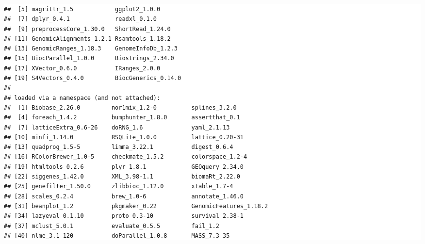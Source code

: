     ##  [5] magrittr_1.5            ggplot2_1.0.0          
    ##  [7] dplyr_0.4.1             readxl_0.1.0           
    ##  [9] preprocessCore_1.30.0   ShortRead_1.24.0       
    ## [11] GenomicAlignments_1.2.1 Rsamtools_1.18.2       
    ## [13] GenomicRanges_1.18.3    GenomeInfoDb_1.2.3     
    ## [15] BiocParallel_1.0.0      Biostrings_2.34.0      
    ## [17] XVector_0.6.0           IRanges_2.0.0          
    ## [19] S4Vectors_0.4.0         BiocGenerics_0.14.0    
    ## 
    ## loaded via a namespace (and not attached):
    ##  [1] Biobase_2.26.0         nor1mix_1.2-0          splines_3.2.0         
    ##  [4] foreach_1.4.2          bumphunter_1.8.0       assertthat_0.1        
    ##  [7] latticeExtra_0.6-26    doRNG_1.6              yaml_2.1.13           
    ## [10] minfi_1.14.0           RSQLite_1.0.0          lattice_0.20-31       
    ## [13] quadprog_1.5-5         limma_3.22.1           digest_0.6.4          
    ## [16] RColorBrewer_1.0-5     checkmate_1.5.2        colorspace_1.2-4      
    ## [19] htmltools_0.2.6        plyr_1.8.1             GEOquery_2.34.0       
    ## [22] siggenes_1.42.0        XML_3.98-1.1           biomaRt_2.22.0        
    ## [25] genefilter_1.50.0      zlibbioc_1.12.0        xtable_1.7-4          
    ## [28] scales_0.2.4           brew_1.0-6             annotate_1.46.0       
    ## [31] beanplot_1.2           pkgmaker_0.22          GenomicFeatures_1.18.2
    ## [34] lazyeval_0.1.10        proto_0.3-10           survival_2.38-1       
    ## [37] mclust_5.0.1           evaluate_0.5.5         fail_1.2              
    ## [40] nlme_3.1-120           doParallel_1.0.8       MASS_7.3-35           